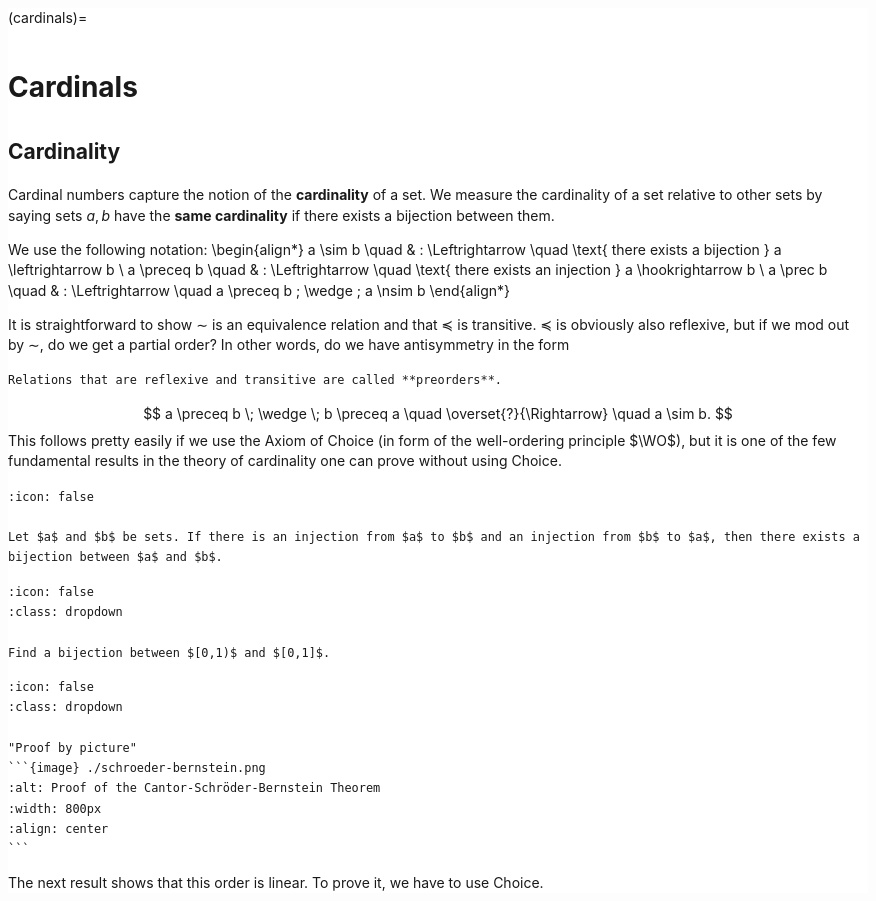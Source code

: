 (cardinals)=
# Cardinals

## Cardinality
Cardinal numbers capture the notion of the **cardinality** of a set. We measure the cardinality of a set relative to other sets by saying sets $a,b$ have the **same cardinality** if there exists a bijection between them.

We use the following notation:
\begin{align*}
a \sim b \quad & : \Leftrightarrow \quad \text{ there exists a bijection } a \leftrightarrow b \\
a \preceq b \quad & : \Leftrightarrow \quad \text{ there exists an injection } a \hookrightarrow b \\
a \prec b \quad & : \Leftrightarrow \quad a \preceq b \; \wedge \; a \nsim b
\end{align*}

It is straightforward to show $\sim$ is an equivalence relation and that $\preceq$ is transitive. $\preceq$ is obviously also reflexive, but if we mod out by $\sim$, do we get a partial order? In other words, do we have antisymmetry in the form
```{aside}
Relations that are reflexive and transitive are called **preorders**.
```

$$
a \preceq b \; \wedge \; b \preceq a \quad \overset{?}{\Rightarrow} \quad a \sim b.
$$
This follows pretty easily if we use the Axiom of Choice (in form of the well-ordering principle $\WO$), but it is one of the few fundamental results in the theory of cardinality one can prove without using Choice.


```{danger} Cantor-Schröder-Bernstein Theorem
:icon: false

Let $a$ and $b$ be sets. If there is an injection from $a$ to $b$ and an injection from $b$ to $a$, then there exists a bijection between $a$ and $b$.
```
```{note} Warmup
:icon: false
:class: dropdown

Find a bijection between $[0,1)$ and $[0,1]$.
```

````{hint}
:icon: false
:class: dropdown

"Proof by picture"
```{image} ./schroeder-bernstein.png
:alt: Proof of the Cantor-Schröder-Bernstein Theorem
:width: 800px
:align: center
```
````
The next result shows that this order is linear. To prove it, we have to use Choice.
